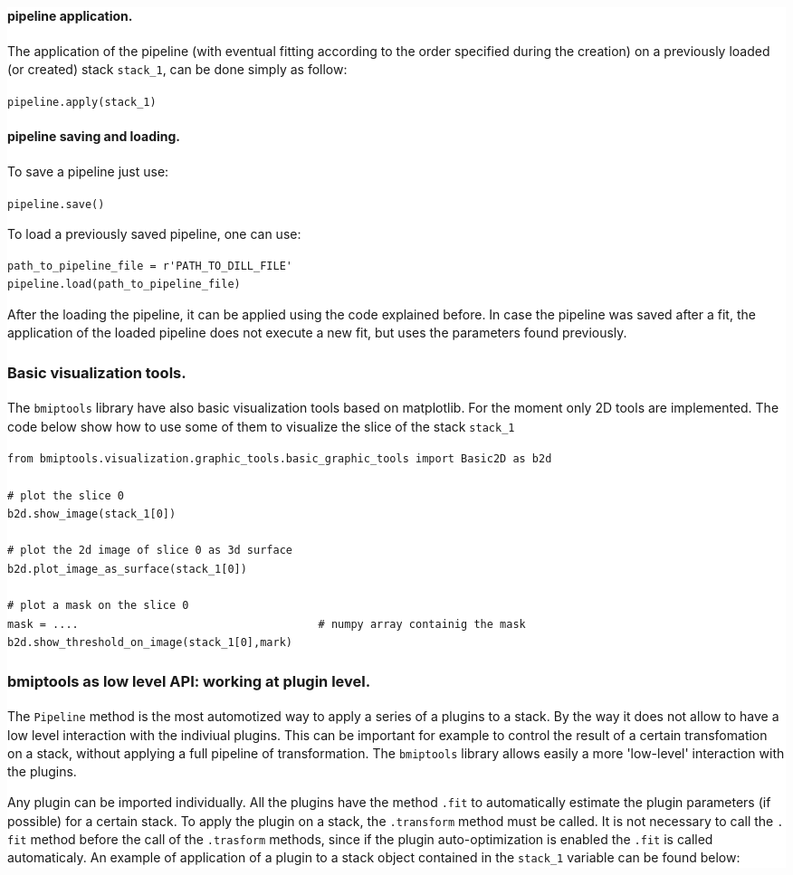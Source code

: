 #### pipeline application.

The application of the pipeline (with eventual fitting according to the order specified during the creation) on a previously loaded (or created) stack `stack_1`, can be done simply as follow:

```
pipeline.apply(stack_1)
```

#### pipeline saving and loading.

To save a pipeline just use:

```
pipeline.save()
```

To load a previously saved pipeline, one can use:

```
path_to_pipeline_file = r'PATH_TO_DILL_FILE'
pipeline.load(path_to_pipeline_file)
```

After the loading the pipeline, it can be applied using the code explained before. In case the pipeline was saved after a fit, the application of the loaded pipeline does not execute a new fit, but uses the parameters found previously. 

### Basic visualization tools.

The `bmiptools` library have also basic visualization tools based on matplotlib. For the moment only 2D tools are implemented. The code below show how to use some of them to visualize the slice of the stack `stack_1`

```
from bmiptools.visualization.graphic_tools.basic_graphic_tools import Basic2D as b2d

# plot the slice 0
b2d.show_image(stack_1[0])

# plot the 2d image of slice 0 as 3d surface
b2d.plot_image_as_surface(stack_1[0])

# plot a mask on the slice 0
mask = ....                                     # numpy array containig the mask
b2d.show_threshold_on_image(stack_1[0],mark)
```

### bmiptools as low level API: working at plugin level.

The `Pipeline` method is the most automotized way to apply a series of a plugins to a stack. By the way it does not allow to have a low level interaction with the indiviual plugins. This can be important for example to control the result of a certain transfomation
on a stack, without applying a full pipeline of transformation. The `bmiptools` library allows easily a more 'low-level' interaction with the plugins. 

Any plugin can be imported individually. All the plugins have the method `.fit` to automatically estimate the plugin parameters (if possible) for a certain stack. To apply the plugin on a stack, the `.transform` method must be called. It is not necessary to call the `.fit` method before the call of the `.trasform` methods, since if the plugin auto-optimization is enabled the `.fit` is called automaticaly. An example of application of a plugin to a stack object contained in the  `stack_1` variable can be found below:
